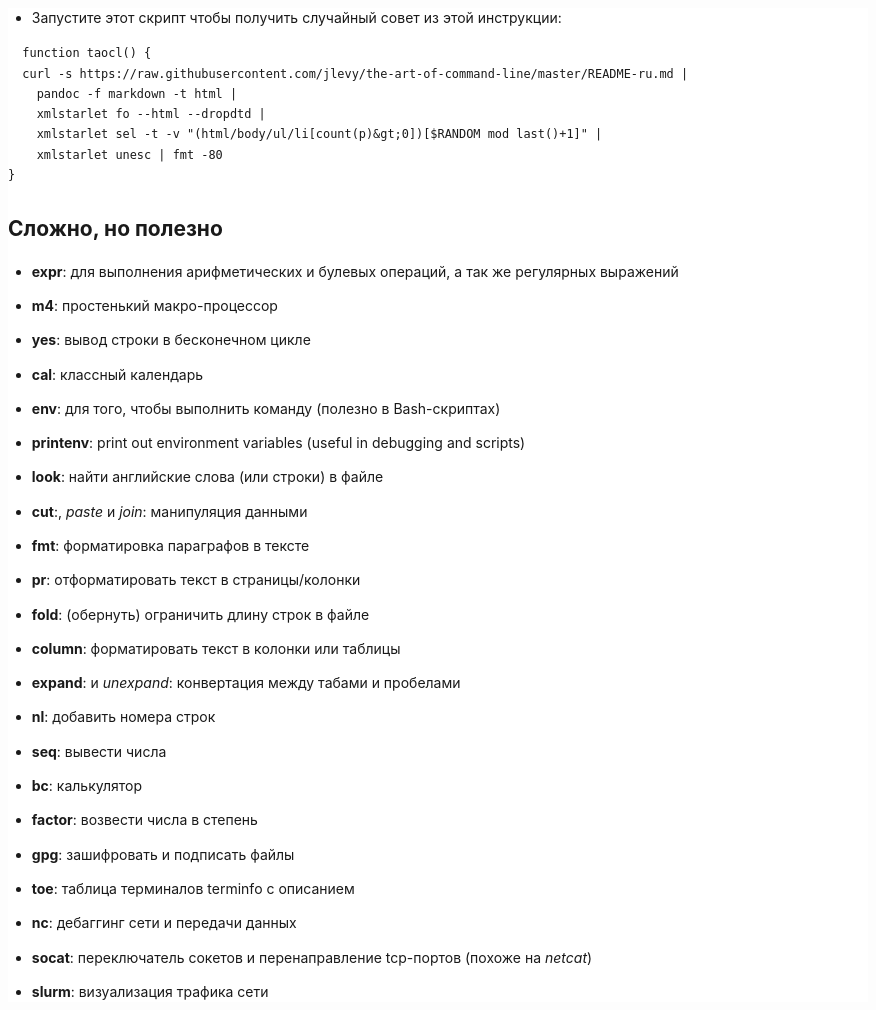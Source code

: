   

-   Запустите этот скрипт чтобы получить случайный совет из этой инструкции:

  

```
  function taocl() {
  curl -s https://raw.githubusercontent.com/jlevy/the-art-of-command-line/master/README-ru.md |
    pandoc -f markdown -t html |
    xmlstarlet fo --html --dropdtd |
    xmlstarlet sel -t -v "(html/body/ul/li[count(p)&gt;0])[$RANDOM mod last()+1]" |
    xmlstarlet unesc | fmt -80
}
```

  

## Сложно, но полезно

-   **expr**: для выполнения арифметических и булевых операций, а так же регулярных выражений
    
-   **m4**: простенький макро-процессор
    
-   **yes**: вывод строки в бесконечном цикле
    
-   **cal**: классный календарь
    
-   **env**: для того, чтобы выполнить команду (полезно в Bash-скриптах)
    
-   **printenv**: print out environment variables (useful in debugging and scripts)
    
-   **look**: найти английские слова (или строки) в файле
    
-   **cut**:, _paste_ и _join_: манипуляция данными
    
-   **fmt**: форматировка параграфов в тексте
    
-   **pr**: отформатировать текст в страницы/колонки
    
-   **fold**: (обернуть) ограничить длину строк в файле
    
-   **column**: форматировать текст в колонки или таблицы
    
-   **expand**: и _unexpand_: конвертация между табами и пробелами
    
-   **nl**: добавить номера строк
    
-   **seq**: вывести числа
    
-   **bc**: калькулятор
    
-   **factor**: возвести числа в степень
    
-   **gpg**: зашифровать и подписать файлы
    
-   **toe**: таблица терминалов terminfo с описанием
    
-   **nc**: дебаггинг сети и передачи данных
    
-   **socat**: переключатель сокетов и перенаправление tcp-портов (похоже на _netcat_)
    
-   **slurm**: визуализация трафика сети
    